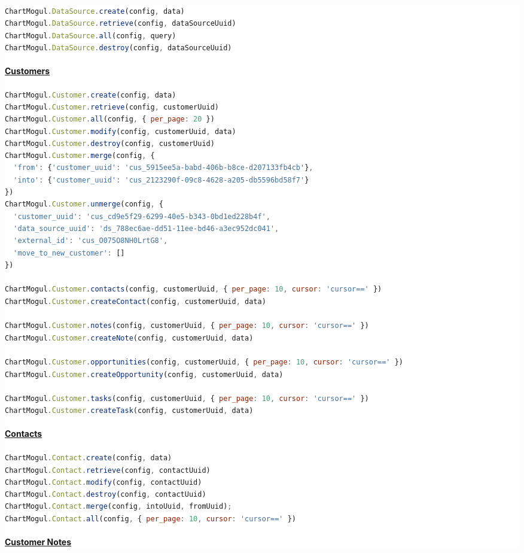 ```js
ChartMogul.DataSource.create(config, data)
ChartMogul.DataSource.retrieve(config, dataSourceUuid)
ChartMogul.DataSource.all(config, query)
ChartMogul.DataSource.destroy(config, dataSourceUuid)
```

#### [Customers](https://dev.chartmogul.com/reference/customers/)

```js
ChartMogul.Customer.create(config, data)
ChartMogul.Customer.retrieve(config, customerUuid)
ChartMogul.Customer.all(config, { per_page: 20 })
ChartMogul.Customer.modify(config, customerUuid, data)
ChartMogul.Customer.destroy(config, customerUuid)
ChartMogul.Customer.merge(config, {
  'from': {'customer_uuid': 'cus_5915ee5a-babd-406b-b8ce-d207133fb4cb'},
  'into': {'customer_uuid': 'cus_2123290f-09c8-4628-a205-db5596bd58f7'}
})
ChartMogul.Customer.unmerge(config, {
  'customer_uuid': 'cus_cd9e5f29-6299-40e5-b343-0bd1ed228b4f',
  'data_source_uuid': 'ds_788ec6ae-dd51-11ee-bd46-a3ec952dc041',
  'external_id': 'cus_O075O8NH0LrtG8',
  'move_to_new_customer': []
})

ChartMogul.Customer.contacts(config, customerUuid, { per_page: 10, cursor: 'cursor==' })
ChartMogul.Customer.createContact(config, customerUuid, data)

ChartMogul.Customer.notes(config, customerUuid, { per_page: 10, cursor: 'cursor==' })
ChartMogul.Customer.createNote(config, customerUuid, data)

ChartMogul.Customer.opportunities(config, customerUuid, { per_page: 10, cursor: 'cursor==' })
ChartMogul.Customer.createOpportunity(config, customerUuid, data)

ChartMogul.Customer.tasks(config, customerUuid, { per_page: 10, cursor: 'cursor==' })
ChartMogul.Customer.createTask(config, customerUuid, data)
```

#### [Contacts](https://dev.chartmogul.com/reference/contacts/)

```js
ChartMogul.Contact.create(config, data)
ChartMogul.Contact.retrieve(config, contactUuid)
ChartMogul.Contact.modify(config, contactUuid)
ChartMogul.Contact.destroy(config, contactUuid)
ChartMogul.Contact.merge(config, intoUuid, fromUuid);
ChartMogul.Contact.all(config, { per_page: 10, cursor: 'cursor==' })

```

#### [Customer Notes](https://dev.chartmogul.com/reference/notes-and-call-logs/)
